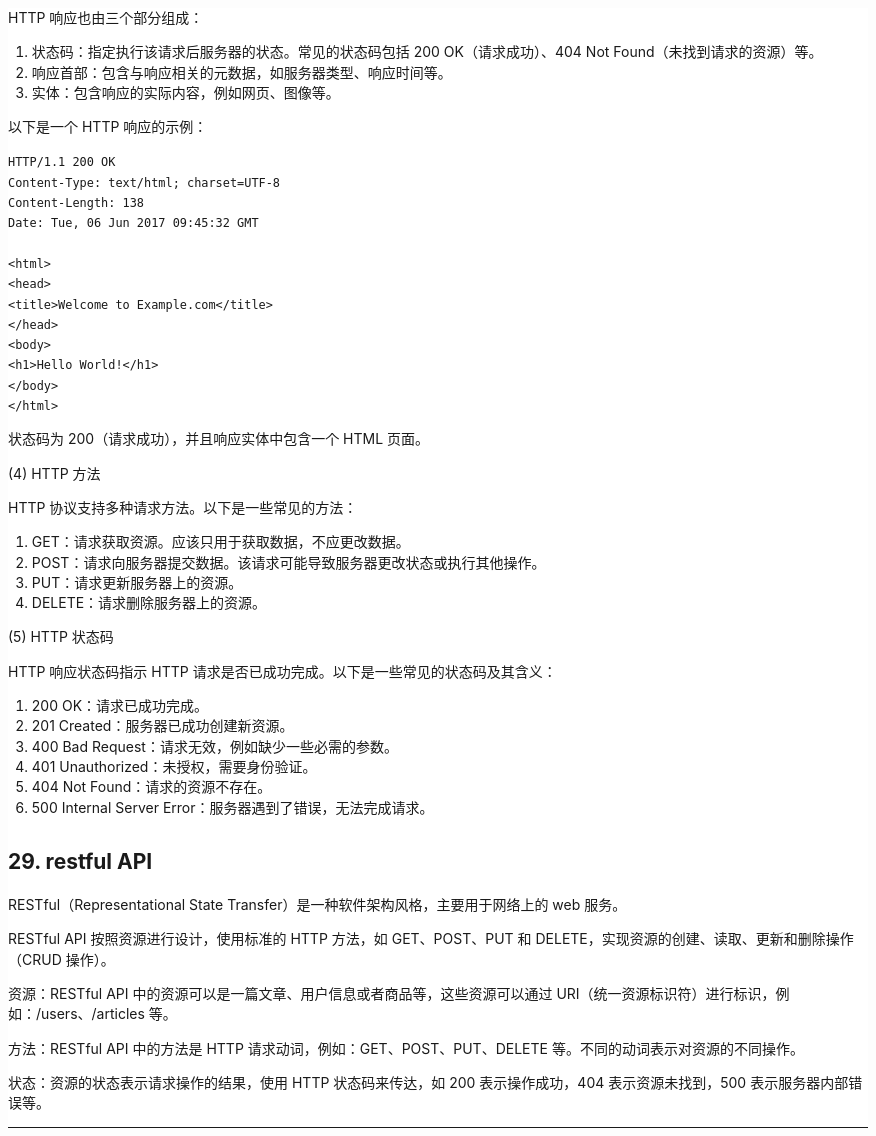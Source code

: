 HTTP 响应也由三个部分组成：

1. 状态码：指定执行该请求后服务器的状态。常见的状态码包括 200 OK（请求成功）、404 Not Found（未找到请求的资源）等。
2. 响应首部：包含与响应相关的元数据，如服务器类型、响应时间等。
3. 实体：包含响应的实际内容，例如网页、图像等。

以下是一个 HTTP 响应的示例：

```
HTTP/1.1 200 OK
Content-Type: text/html; charset=UTF-8
Content-Length: 138
Date: Tue, 06 Jun 2017 09:45:32 GMT

<html>
<head>
<title>Welcome to Example.com</title>
</head>
<body>
<h1>Hello World!</h1>
</body>
</html>

```

状态码为 200（请求成功），并且响应实体中包含一个 HTML 页面。

(4) HTTP 方法

HTTP 协议支持多种请求方法。以下是一些常见的方法：

1. GET：请求获取资源。应该只用于获取数据，不应更改数据。
2. POST：请求向服务器提交数据。该请求可能导致服务器更改状态或执行其他操作。
3. PUT：请求更新服务器上的资源。
4. DELETE：请求删除服务器上的资源。

(5) HTTP 状态码

HTTP 响应状态码指示 HTTP 请求是否已成功完成。以下是一些常见的状态码及其含义：

1. 200 OK：请求已成功完成。
2. 201 Created：服务器已成功创建新资源。
3. 400 Bad Request：请求无效，例如缺少一些必需的参数。
4. 401 Unauthorized：未授权，需要身份验证。
5. 404 Not Found：请求的资源不存在。
6. 500 Internal Server Error：服务器遇到了错误，无法完成请求。

## 29. restful API

RESTful（Representational State Transfer）是一种软件架构风格，主要用于网络上的 web 服务。

RESTful API 按照资源进行设计，使用标准的 HTTP 方法，如 GET、POST、PUT 和 DELETE，实现资源的创建、读取、更新和删除操作（CRUD 操作）。

资源：RESTful API 中的资源可以是一篇文章、用户信息或者商品等，这些资源可以通过 URI（统一资源标识符）进行标识，例如：/users、/articles 等。

方法：RESTful API 中的方法是 HTTP 请求动词，例如：GET、POST、PUT、DELETE 等。不同的动词表示对资源的不同操作。

状态：资源的状态表示请求操作的结果，使用 HTTP 状态码来传达，如 200 表示操作成功，404 表示资源未找到，500 表示服务器内部错误等。

---
